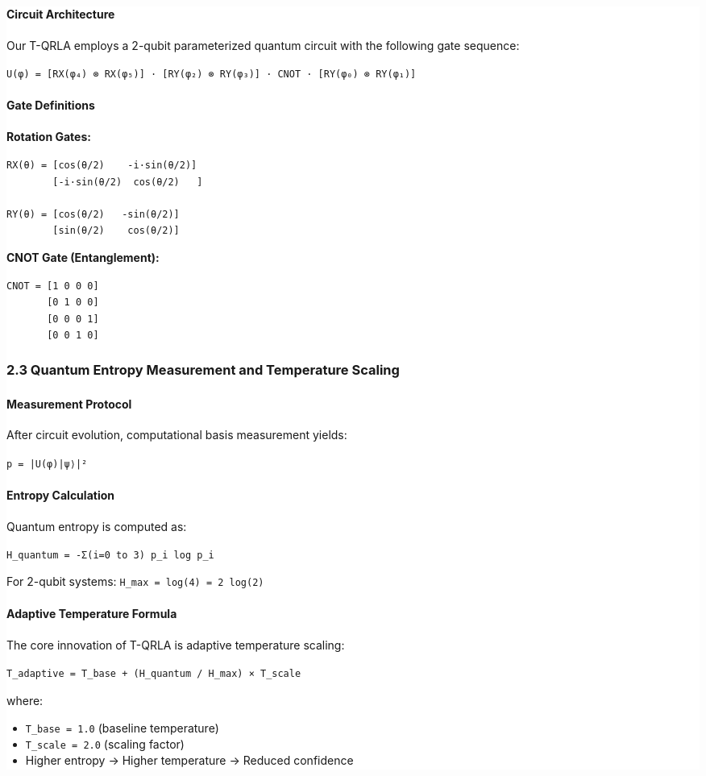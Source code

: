 #### Circuit Architecture

Our T-QRLA employs a 2-qubit parameterized quantum circuit with the following gate sequence:

```
U(φ) = [RX(φ₄) ⊗ RX(φ₅)] · [RY(φ₂) ⊗ RY(φ₃)] · CNOT · [RY(φ₀) ⊗ RY(φ₁)]
```

#### Gate Definitions

**Rotation Gates:**
```
RX(θ) = [cos(θ/2)    -i·sin(θ/2)]
        [-i·sin(θ/2)  cos(θ/2)   ]

RY(θ) = [cos(θ/2)   -sin(θ/2)]
        [sin(θ/2)    cos(θ/2)]
```

**CNOT Gate (Entanglement):**
```
CNOT = [1 0 0 0]
       [0 1 0 0]
       [0 0 0 1]
       [0 0 1 0]
```

### 2.3 Quantum Entropy Measurement and Temperature Scaling

#### Measurement Protocol

After circuit evolution, computational basis measurement yields:

```
p = |U(φ)|ψ⟩|²
```

#### Entropy Calculation

Quantum entropy is computed as:

```
H_quantum = -Σ(i=0 to 3) p_i log p_i
```

For 2-qubit systems: `H_max = log(4) = 2 log(2)`

#### Adaptive Temperature Formula

The core innovation of T-QRLA is adaptive temperature scaling:

```
T_adaptive = T_base + (H_quantum / H_max) × T_scale
```

where:
- `T_base = 1.0` (baseline temperature)
- `T_scale = 2.0` (scaling factor)
- Higher entropy → Higher temperature → Reduced confidence
